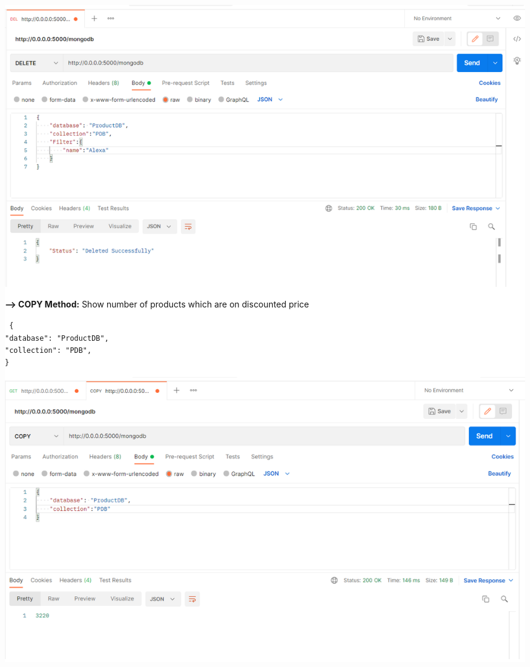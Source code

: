   ![DELETE-remove](https://github.com/tusharmaheshwari12/RestApi-Using-Python-MongoDB-and-Docker/blob/main/Assignment-Tushar/Screenshots/DELETE-remove.PNG)


 **-->  COPY Method:** Show number of products which are on discounted price


  ```
   {
  "database": "ProductDB",
  "collection": "PDB",
  }
  ```
 ![COPY-Count-Discounted-Products](https://github.com/tusharmaheshwari12/RestApi-Using-Python-MongoDB-and-Docker/blob/main/Assignment-Tushar/Screenshots/COPY-Count-Discounted-Products.PNG)
  